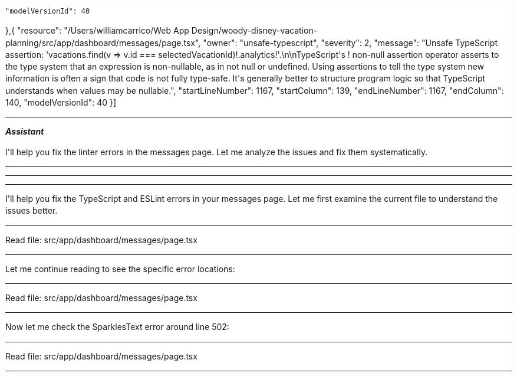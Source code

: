 	"modelVersionId": 40
},{
	"resource": "/Users/williamcarrico/Web App Design/woody-disney-vacation-planning/src/app/dashboard/messages/page.tsx",
	"owner": "unsafe-typescript",
	"severity": 2,
	"message": "Unsafe TypeScript assertion: 'vacations.find(v => v.id === selectedVacationId)!.analytics!'.\n\nTypeScript's ! non-null assertion operator asserts to the type system that an expression is non-nullable, as in not null or undefined. Using assertions to tell the type system new information is often a sign that code is not fully type-safe. It's generally better to structure program logic so that TypeScript understands when values may be nullable.",
	"startLineNumber": 1167,
	"startColumn": 139,
	"endLineNumber": 1167,
	"endColumn": 140,
	"modelVersionId": 40
}]

---

_**Assistant**_

I'll help you fix the linter errors in the messages page. Let me analyze the issues and fix them systematically.

---



---



---

I'll help you fix the TypeScript and ESLint errors in your messages page. Let me first examine the current file to understand the issues better.

---

Read file: src/app/dashboard/messages/page.tsx

---

Let me continue reading to see the specific error locations:

---

Read file: src/app/dashboard/messages/page.tsx

---

Now let me check the SparklesText error around line 502:

---

Read file: src/app/dashboard/messages/page.tsx

---
